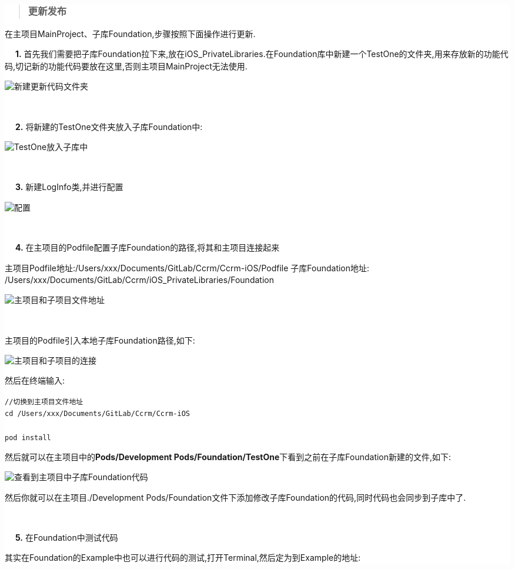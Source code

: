
> <h3 id='更新发布'>更新发布</h3>

在主项目MainProject、子库Foundation,步骤按照下面操作进行更新.


&emsp; **1.** 首先我们需要把子库Foundation拉下来,放在iOS_PrivateLibraries.在Foundation库中新建一个TestOne的文件夹,用来存放新的功能代码,切记新的功能代码要放在这里,否则主项目MainProject无法使用.

![新建更新代码文件夹](./../../Pictures/ios_oc96.png)

<br/>

&emsp; **2.** 将新建的TestOne文件夹放入子库Foundation中:

![TestOne放入子库中](./../../Pictures/ios_oc97.png)

<br/>

&emsp; **3.** 新建LogInfo类,并进行配置

![配置](./../../Pictures/ios_oc98.png)


<br/>

&emsp; **4.** 在主项目的Podfile配置子库Foundation的路径,将其和主项目连接起来

主项目Podfile地址:/Users/xxx/Documents/GitLab/Ccrm/Ccrm-iOS/Podfile
子库Foundation地址: /Users/xxx/Documents/GitLab/Ccrm/iOS_PrivateLibraries/Foundation 

![主项目和子项目文件地址](./../../Pictures/ios_oc100.png)

<br/>

主项目的Podfile引入本地子库Foundation路径,如下:

![主项目和子项目的连接](./../../Pictures/ios_oc99.png)

然后在终端输入:

```
//切换到主项目文件地址
cd /Users/xxx/Documents/GitLab/Ccrm/Ccrm-iOS

pod install 
```

然后就可以在主项目中的**Pods/Development Pods/Foundation/TestOne**下看到之前在子库Foundation新建的文件,如下:

![查看到主项目中子库Foundation代码](./../../Pictures/ios_oc101.png)

然后你就可以在主项目./Development Pods/Foundation文件下添加修改子库Foundation的代码,同时代码也会同步到子库中了.

<br/>

&emsp; **5.** 在Foundation中测试代码

其实在Foundation的Example中也可以进行代码的测试,打开Terminal,然后定为到Example的地址:

